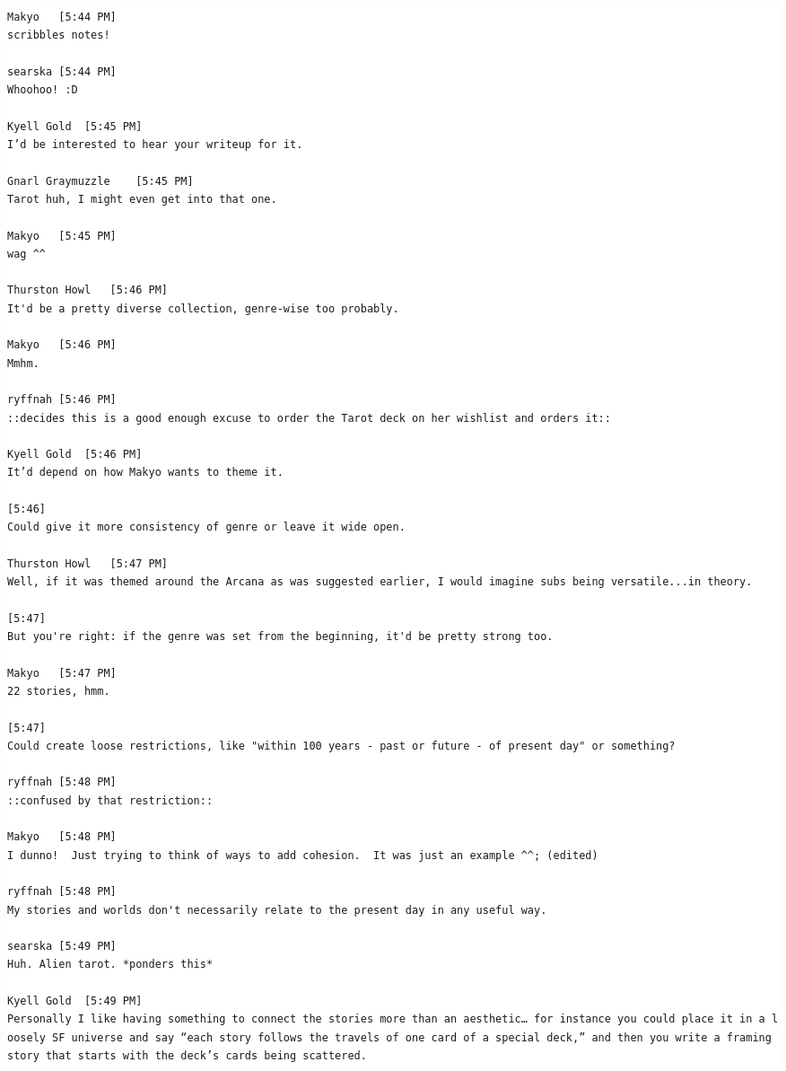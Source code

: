     Makyo	[5:44 PM]  
    scribbles notes!

    searska	[5:44 PM]  
    Whoohoo! :D

    Kyell Gold	[5:45 PM]  
    I’d be interested to hear your writeup for it.

    Gnarl Graymuzzle	[5:45 PM]  
    Tarot huh, I might even get into that one.

    Makyo	[5:45 PM]  
    wag ^^

    Thurston Howl	[5:46 PM]  
    It'd be a pretty diverse collection, genre-wise too probably.

    Makyo	[5:46 PM]  
    Mmhm.

    ryffnah	[5:46 PM]  
    ::decides this is a good enough excuse to order the Tarot deck on her wishlist and orders it::

    Kyell Gold	[5:46 PM]  
    It’d depend on how Makyo wants to theme it.

    [5:46]  
    Could give it more consistency of genre or leave it wide open.

    Thurston Howl	[5:47 PM]  
    Well, if it was themed around the Arcana as was suggested earlier, I would imagine subs being versatile...in theory.

    [5:47]  
    But you're right: if the genre was set from the beginning, it'd be pretty strong too.

    Makyo	[5:47 PM]  
    22 stories, hmm.

    [5:47]  
    Could create loose restrictions, like "within 100 years - past or future - of present day" or something?

    ryffnah	[5:48 PM]  
    ::confused by that restriction::

    Makyo	[5:48 PM]  
    I dunno!  Just trying to think of ways to add cohesion.  It was just an example ^^; (edited)

    ryffnah	[5:48 PM]  
    My stories and worlds don't necessarily relate to the present day in any useful way.

    searska	[5:49 PM]  
    Huh. Alien tarot. *ponders this*

    Kyell Gold	[5:49 PM]  
    Personally I like having something to connect the stories more than an aesthetic… for instance you could place it in a loosely SF universe and say “each story follows the travels of one card of a special deck,” and then you write a framing story that starts with the deck’s cards being scattered.
